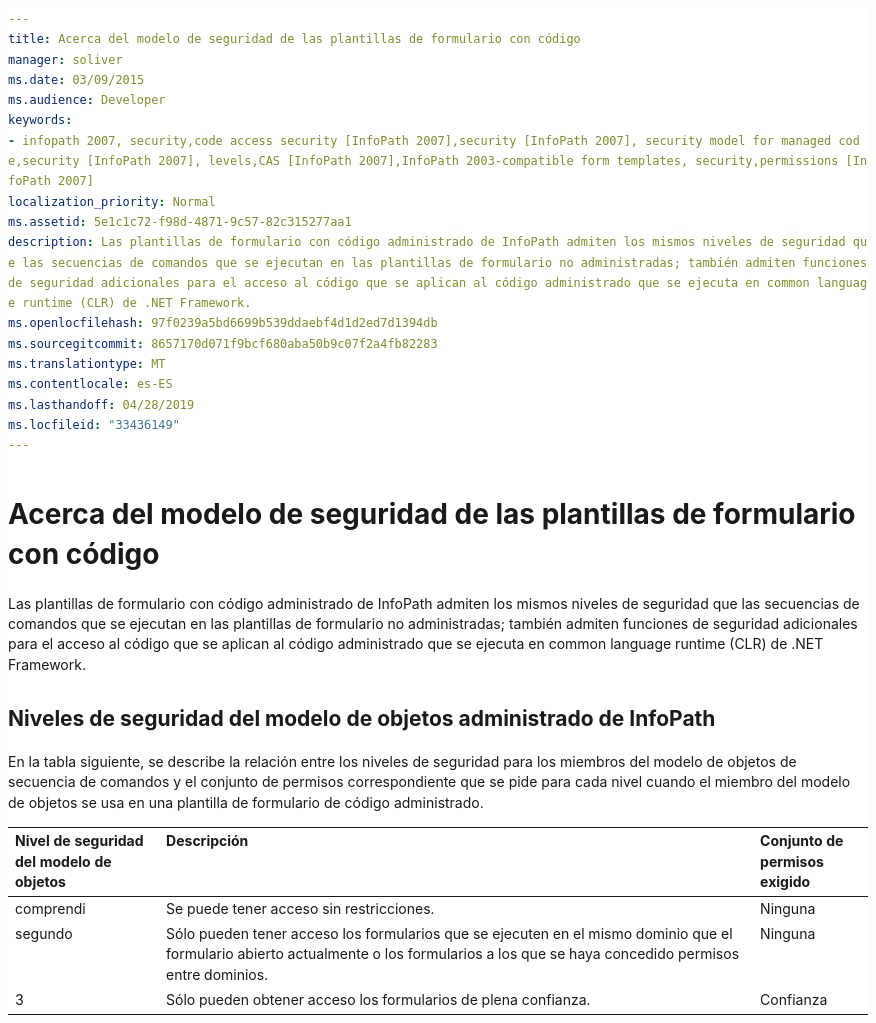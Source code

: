 ```yaml
---
title: Acerca del modelo de seguridad de las plantillas de formulario con código
manager: soliver
ms.date: 03/09/2015
ms.audience: Developer
keywords:
- infopath 2007, security,code access security [InfoPath 2007],security [InfoPath 2007], security model for managed code,security [InfoPath 2007], levels,CAS [InfoPath 2007],InfoPath 2003-compatible form templates, security,permissions [InfoPath 2007]
localization_priority: Normal
ms.assetid: 5e1c1c72-f98d-4871-9c57-82c315277aa1
description: Las plantillas de formulario con código administrado de InfoPath admiten los mismos niveles de seguridad que las secuencias de comandos que se ejecutan en las plantillas de formulario no administradas; también admiten funciones de seguridad adicionales para el acceso al código que se aplican al código administrado que se ejecuta en common language runtime (CLR) de .NET Framework.
ms.openlocfilehash: 97f0239a5bd6699b539ddaebf4d1d2ed7d1394db
ms.sourcegitcommit: 8657170d071f9bcf680aba50b9c07f2a4fb82283
ms.translationtype: MT
ms.contentlocale: es-ES
ms.lasthandoff: 04/28/2019
ms.locfileid: "33436149"
---
```

# <a name="about-the-security-model-for-form-templates-with-code"></a>Acerca del modelo de seguridad de las plantillas de formulario con código

Las plantillas de formulario con código administrado de InfoPath admiten los mismos niveles de seguridad que las secuencias de comandos que se ejecutan en las plantillas de formulario no administradas; también admiten funciones de seguridad adicionales para el acceso al código que se aplican al código administrado que se ejecuta en common language runtime (CLR) de .NET Framework.
  
## <a name="infopath-managed-object-model-security-levels"></a>Niveles de seguridad del modelo de objetos administrado de InfoPath

En la tabla siguiente, se describe la relación entre los niveles de seguridad para los miembros del modelo de objetos de secuencia de comandos y el conjunto de permisos correspondiente que se pide para cada nivel cuando el miembro del modelo de objetos se usa en una plantilla de formulario de código administrado.
  
|**Nivel de seguridad del modelo de objetos**|**Descripción**|**Conjunto de permisos exigido**|
|:-----|:-----|:-----|
|comprendi  <br/> |Se puede tener acceso sin restricciones.  <br/> |Ninguna  <br/> |
|segundo  <br/> |Sólo pueden tener acceso los formularios que se ejecuten en el mismo dominio que el formulario abierto actualmente o los formularios a los que se haya concedido permisos entre dominios.  <br/> |Ninguna  <br/> |
|3  <br/> |Sólo pueden obtener acceso los formularios de plena confianza.  <br/> |Confianza  <br/> |
   
